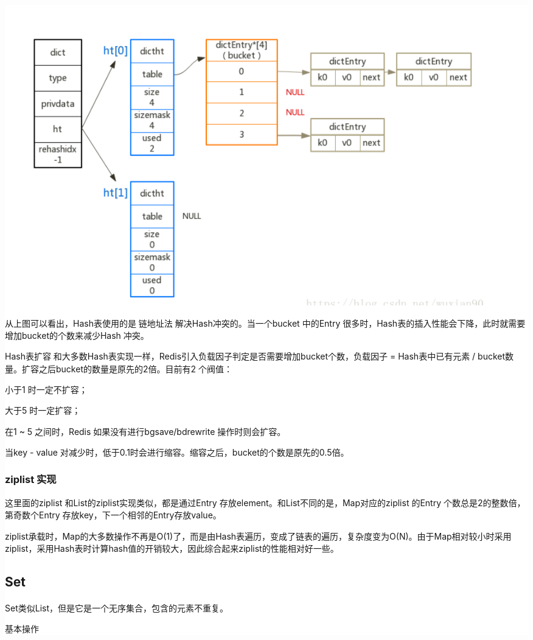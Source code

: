 ![1562563366560](../images/1562563366560.png)

从上图可以看出，Hash表使用的是 链地址法 解决Hash冲突的。当一个bucket 中的Entry 很多时，Hash表的插入性能会下降，此时就需要增加bucket的个数来减少Hash 冲突。

Hash表扩容
和大多数Hash表实现一样，Redis引入负载因子判定是否需要增加bucket个数，负载因子 = Hash表中已有元素 / bucket数量。扩容之后bucket的数量是原先的2倍。目前有2 个阀值：

小于1 时一定不扩容；

大于5 时一定扩容；

在1 ~ 5 之间时，Redis 如果没有进行bgsave/bdrewrite 操作时则会扩容。

当key - value 对减少时，低于0.1时会进行缩容。缩容之后，bucket的个数是原先的0.5倍。

### ziplist 实现

这里面的ziplist 和List的ziplist实现类似，都是通过Entry 存放element。和List不同的是，Map对应的ziplist 的Entry 个数总是2的整数倍，第奇数个Entry 存放key，下一个相邻的Entry存放value。

ziplist承载时，Map的大多数操作不再是O(1)了，而是由Hash表遍历，变成了链表的遍历，复杂度变为O(N)。由于Map相对较小时采用ziplist，采用Hash表时计算hash值的开销较大，因此综合起来ziplist的性能相对好一些。

## Set

Set类似List，但是它是一个无序集合，包含的元素不重复。

基本操作